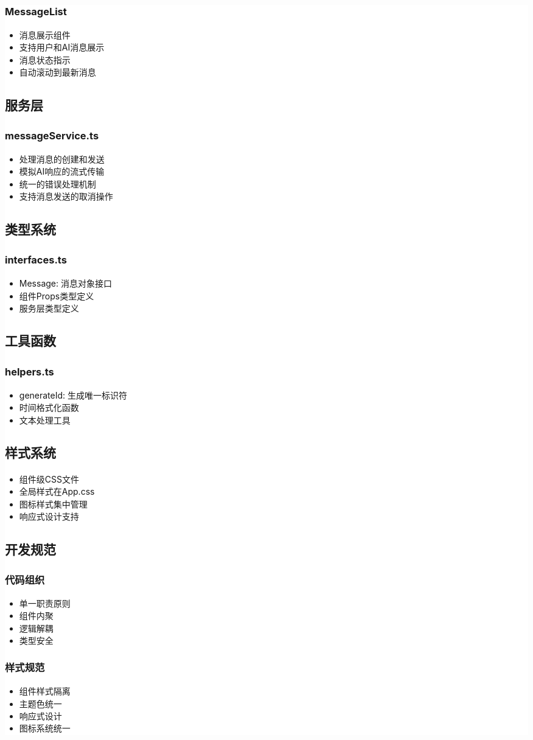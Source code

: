 ### MessageList
- 消息展示组件
- 支持用户和AI消息展示
- 消息状态指示
- 自动滚动到最新消息

## 服务层

### messageService.ts
- 处理消息的创建和发送
- 模拟AI响应的流式传输
- 统一的错误处理机制
- 支持消息发送的取消操作

## 类型系统

### interfaces.ts
- Message: 消息对象接口
- 组件Props类型定义
- 服务层类型定义

## 工具函数

### helpers.ts
- generateId: 生成唯一标识符
- 时间格式化函数
- 文本处理工具

## 样式系统

- 组件级CSS文件
- 全局样式在App.css
- 图标样式集中管理
- 响应式设计支持

## 开发规范

### 代码组织
- 单一职责原则
- 组件内聚
- 逻辑解耦
- 类型安全

### 样式规范
- 组件样式隔离
- 主题色统一
- 响应式设计
- 图标系统统一
